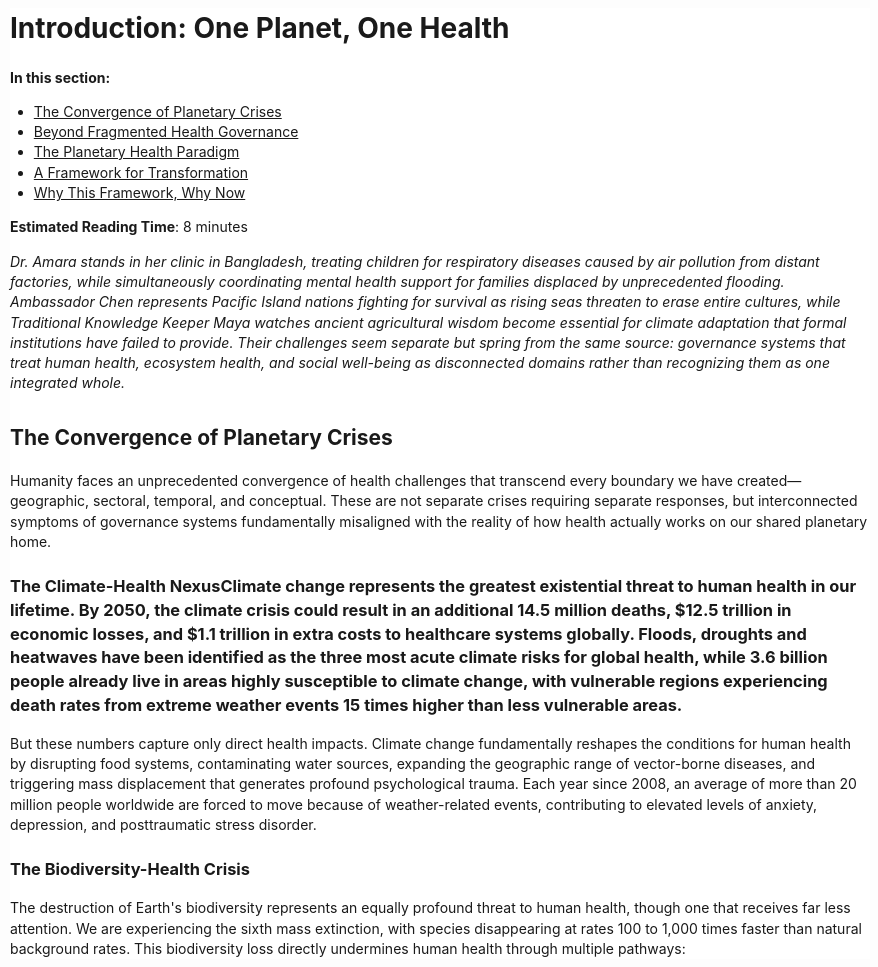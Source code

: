 # Introduction: One Planet, One Health

**In this section:**
- [The Convergence of Planetary Crises](#convergence-planetary-crises)
- [Beyond Fragmented Health Governance](#beyond-fragmented-governance)
- [The Planetary Health Paradigm](#planetary-health-paradigm)
- [A Framework for Transformation](#framework-transformation)
- [Why This Framework, Why Now](#why-now)

**Estimated Reading Time**: 8 minutes

*Dr. Amara stands in her clinic in Bangladesh, treating children for respiratory diseases caused by air pollution from distant factories, while simultaneously coordinating mental health support for families displaced by unprecedented flooding. Ambassador Chen represents Pacific Island nations fighting for survival as rising seas threaten to erase entire cultures, while Traditional Knowledge Keeper Maya watches ancient agricultural wisdom become essential for climate adaptation that formal institutions have failed to provide. Their challenges seem separate but spring from the same source: governance systems that treat human health, ecosystem health, and social well-being as disconnected domains rather than recognizing them as one integrated whole.*

## <a id="convergence-planetary-crises"></a>The Convergence of Planetary Crises

Humanity faces an unprecedented convergence of health challenges that transcend every boundary we have created—geographic, sectoral, temporal, and conceptual. These are not separate crises requiring separate responses, but interconnected symptoms of governance systems fundamentally misaligned with the reality of how health actually works on our shared planetary home.

### The Climate-Health NexusClimate change represents the greatest existential threat to human health in our lifetime. By 2050, the climate crisis could result in an additional 14.5 million deaths, $12.5 trillion in economic losses, and $1.1 trillion in extra costs to healthcare systems globally. Floods, droughts and heatwaves have been identified as the three most acute climate risks for global health, while 3.6 billion people already live in areas highly susceptible to climate change, with vulnerable regions experiencing death rates from extreme weather events 15 times higher than less vulnerable areas.

But these numbers capture only direct health impacts. Climate change fundamentally reshapes the conditions for human health by disrupting food systems, contaminating water sources, expanding the geographic range of vector-borne diseases, and triggering mass displacement that generates profound psychological trauma. Each year since 2008, an average of more than 20 million people worldwide are forced to move because of weather-related events, contributing to elevated levels of anxiety, depression, and posttraumatic stress disorder.

### The Biodiversity-Health Crisis

The destruction of Earth's biodiversity represents an equally profound threat to human health, though one that receives far less attention. We are experiencing the sixth mass extinction, with species disappearing at rates 100 to 1,000 times faster than natural background rates. This biodiversity loss directly undermines human health through multiple pathways:
